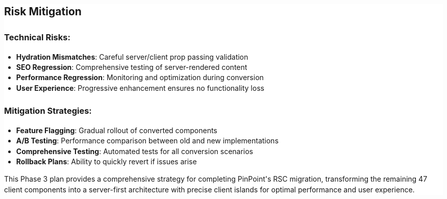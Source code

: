 
## Risk Mitigation

### **Technical Risks**:
- **Hydration Mismatches**: Careful server/client prop passing validation
- **SEO Regression**: Comprehensive testing of server-rendered content
- **Performance Regression**: Monitoring and optimization during conversion
- **User Experience**: Progressive enhancement ensures no functionality loss

### **Mitigation Strategies**:
- **Feature Flagging**: Gradual rollout of converted components
- **A/B Testing**: Performance comparison between old and new implementations
- **Comprehensive Testing**: Automated tests for all conversion scenarios
- **Rollback Plans**: Ability to quickly revert if issues arise

This Phase 3 plan provides a comprehensive strategy for completing PinPoint's RSC migration, transforming the remaining 47 client components into a server-first architecture with precise client islands for optimal performance and user experience.